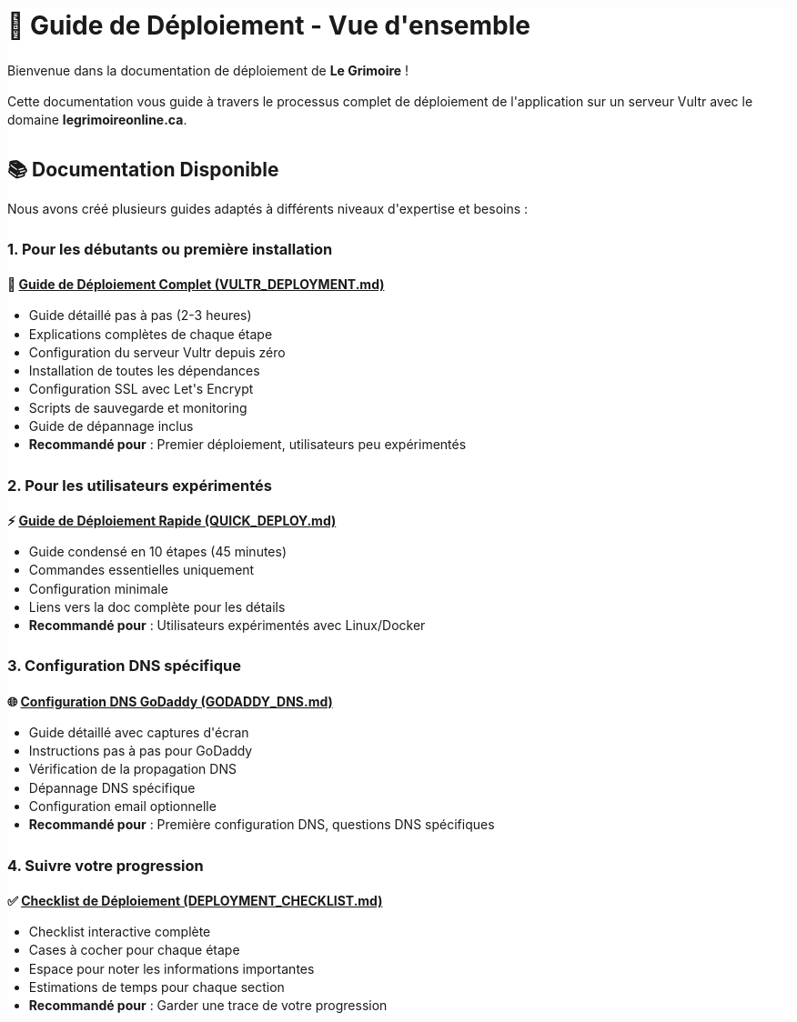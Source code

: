 # 🚀 Guide de Déploiement - Vue d'ensemble

Bienvenue dans la documentation de déploiement de **Le Grimoire** !

Cette documentation vous guide à travers le processus complet de déploiement de l'application sur un serveur Vultr avec le domaine **legrimoireonline.ca**.

## 📚 Documentation Disponible

Nous avons créé plusieurs guides adaptés à différents niveaux d'expertise et besoins :

### 1. Pour les débutants ou première installation

**📖 [Guide de Déploiement Complet (VULTR_DEPLOYMENT.md)](./VULTR_DEPLOYMENT.md)**
- Guide détaillé pas à pas (2-3 heures)
- Explications complètes de chaque étape
- Configuration du serveur Vultr depuis zéro
- Installation de toutes les dépendances
- Configuration SSL avec Let's Encrypt
- Scripts de sauvegarde et monitoring
- Guide de dépannage inclus
- **Recommandé pour** : Premier déploiement, utilisateurs peu expérimentés

### 2. Pour les utilisateurs expérimentés

**⚡ [Guide de Déploiement Rapide (QUICK_DEPLOY.md)](./QUICK_DEPLOY.md)**
- Guide condensé en 10 étapes (45 minutes)
- Commandes essentielles uniquement
- Configuration minimale
- Liens vers la doc complète pour les détails
- **Recommandé pour** : Utilisateurs expérimentés avec Linux/Docker

### 3. Configuration DNS spécifique

**🌐 [Configuration DNS GoDaddy (GODADDY_DNS.md)](./GODADDY_DNS.md)**
- Guide détaillé avec captures d'écran
- Instructions pas à pas pour GoDaddy
- Vérification de la propagation DNS
- Dépannage DNS spécifique
- Configuration email optionnelle
- **Recommandé pour** : Première configuration DNS, questions DNS spécifiques

### 4. Suivre votre progression

**✅ [Checklist de Déploiement (DEPLOYMENT_CHECKLIST.md)](./DEPLOYMENT_CHECKLIST.md)**
- Checklist interactive complète
- Cases à cocher pour chaque étape
- Espace pour noter les informations importantes
- Estimations de temps pour chaque section
- **Recommandé pour** : Garder une trace de votre progression
